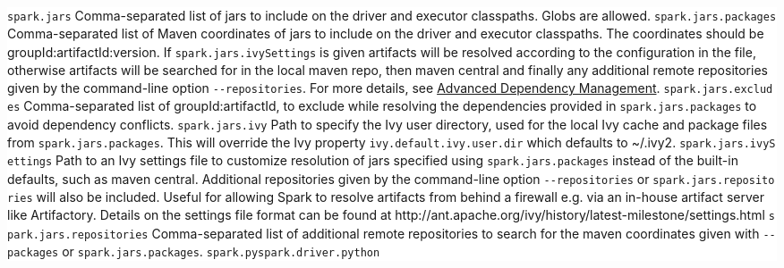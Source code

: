 </tr>
<tr>
  <td><code>spark.jars</code></td>
  <td></td>
  <td>
    Comma-separated list of jars to include on the driver and executor classpaths. Globs are allowed.
  </td>
</tr>
<tr>
  <td><code>spark.jars.packages</code></td>
  <td></td>
  <td>
    Comma-separated list of Maven coordinates of jars to include on the driver and executor
    classpaths. The coordinates should be groupId:artifactId:version. If <code>spark.jars.ivySettings</code>
    is given artifacts will be resolved according to the configuration in the file, otherwise artifacts
    will be searched for in the local maven repo, then maven central and finally any additional remote
    repositories given by the command-line option <code>--repositories</code>. For more details, see
    <a href="submitting-applications.html#advanced-dependency-management">Advanced Dependency Management</a>.
  </td>
</tr>
<tr>
  <td><code>spark.jars.excludes</code></td>
  <td></td>
  <td>
    Comma-separated list of groupId:artifactId, to exclude while resolving the dependencies
    provided in <code>spark.jars.packages</code> to avoid dependency conflicts.
  </td>
</tr>
<tr>
  <td><code>spark.jars.ivy</code></td>
  <td></td>
  <td>
    Path to specify the Ivy user directory, used for the local Ivy cache and package files from
    <code>spark.jars.packages</code>. This will override the Ivy property <code>ivy.default.ivy.user.dir</code>
    which defaults to ~/.ivy2.
  </td>
</tr>
<tr>
  <td><code>spark.jars.ivySettings</code></td>
  <td></td>
  <td>
    Path to an Ivy settings file to customize resolution of jars specified using <code>spark.jars.packages</code>
    instead of the built-in defaults, such as maven central. Additional repositories given by the command-line
    option <code>--repositories</code> or <code>spark.jars.repositories</code> will also be included.
    Useful for allowing Spark to resolve artifacts from behind a firewall e.g. via an in-house
    artifact server like Artifactory. Details on the settings file format can be
    found at http://ant.apache.org/ivy/history/latest-milestone/settings.html
  </td>
</tr>
 <tr>
  <td><code>spark.jars.repositories</code></td>
  <td></td>
  <td>
    Comma-separated list of additional remote repositories to search for the maven coordinates
    given with <code>--packages</code> or <code>spark.jars.packages</code>.
  </td>
</tr>
<tr>
  <td><code>spark.pyspark.driver.python</code></td>